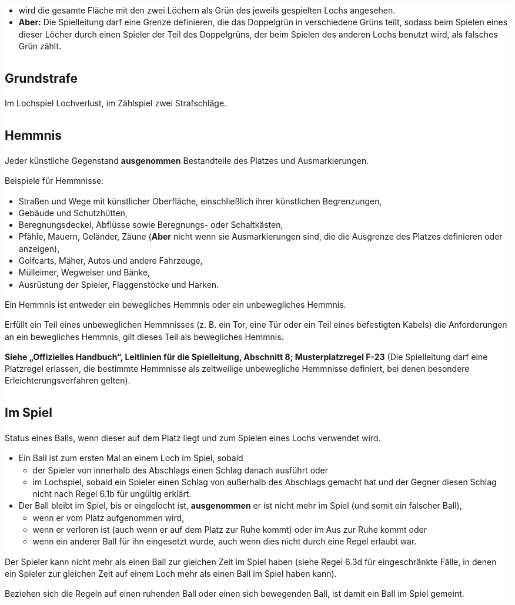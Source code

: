 - wird die gesamte Fläche mit den zwei Löchern als Grün des jeweils gespielten Lochs angesehen.
- **Aber:** Die Spielleitung darf eine Grenze definieren, die das Doppelgrün in verschiedene Grüns teilt, sodass beim Spielen eines dieser Löcher durch einen Spieler der Teil des Doppelgrüns, der beim Spielen des anderen Lochs benutzt wird, als falsches Grün zählt.

## Grundstrafe

Im Lochspiel Lochverlust, im Zählspiel zwei Strafschläge.

## Hemmnis

Jeder künstliche Gegenstand **ausgenommen** Bestandteile des Platzes und Ausmarkierungen.

Beispiele für Hemmnisse:

- Straßen und Wege mit künstlicher Oberfläche, einschließlich ihrer künstlichen Begrenzungen,
- Gebäude und Schutzhütten,
- Beregnungsdeckel, Abflüsse sowie Beregnungs- oder Schaltkästen,
- Pfähle, Mauern, Geländer, Zäune (**Aber** nicht wenn sie Ausmarkierungen sind, die die Ausgrenze des Platzes definieren oder anzeigen),
- Golfcarts, Mäher, Autos und andere Fahrzeuge,
- Mülleimer, Wegweiser und Bänke,
- Ausrüstung der Spieler, Flaggenstöcke und Harken.

Ein Hemmnis ist entweder ein bewegliches Hemmnis oder ein unbewegliches Hemmnis.

Erfüllt ein Teil eines unbeweglichen Hemmnisses (z. B. ein Tor, eine Tür oder ein Teil eines befestigten Kabels) die Anforderungen an ein bewegliches Hemmnis, gilt dieses Teil als bewegliches Hemmnis.

**Siehe „Offizielles Handbuch“, Leitlinien für die Spielleitung, Abschnitt 8; Musterplatzregel F-23** (Die Spielleitung darf eine Platzregel erlassen, die bestimmte Hemmnisse als zeitweilige unbewegliche Hemmnisse definiert, bei denen besondere Erleichterungsverfahren gelten).

## Im Spiel

Status eines Balls, wenn dieser auf dem Platz liegt und zum Spielen eines Lochs verwendet wird.

- Ein Ball ist zum ersten Mal an einem Loch im Spiel, sobald
  - der Spieler von innerhalb des Abschlags einen Schlag danach ausführt oder
  - im Lochspiel, sobald ein Spieler einen Schlag von außerhalb des Abschlags gemacht hat und der Gegner diesen Schlag nicht nach Regel 6.1b für ungültig erklärt.
- Der Ball bleibt im Spiel, bis er eingelocht ist, **ausgenommen** er ist nicht mehr im Spiel (und somit ein falscher Ball),
  - wenn er vom Platz aufgenommen wird,
  - wenn er verloren ist (auch wenn er auf dem Platz zur Ruhe kommt) oder im Aus zur Ruhe kommt oder
  - wenn ein anderer Ball für ihn eingesetzt wurde, auch wenn dies nicht durch eine Regel erlaubt war.

Der Spieler kann nicht mehr als einen Ball zur gleichen Zeit im Spiel haben (siehe Regel 6.3d für eingeschränkte Fälle, in denen ein Spieler zur gleichen Zeit auf einem Loch mehr als einen Ball im Spiel haben kann).

Beziehen sich die Regeln auf einen ruhenden Ball oder einen sich bewegenden Ball, ist damit ein Ball im Spiel gemeint.
